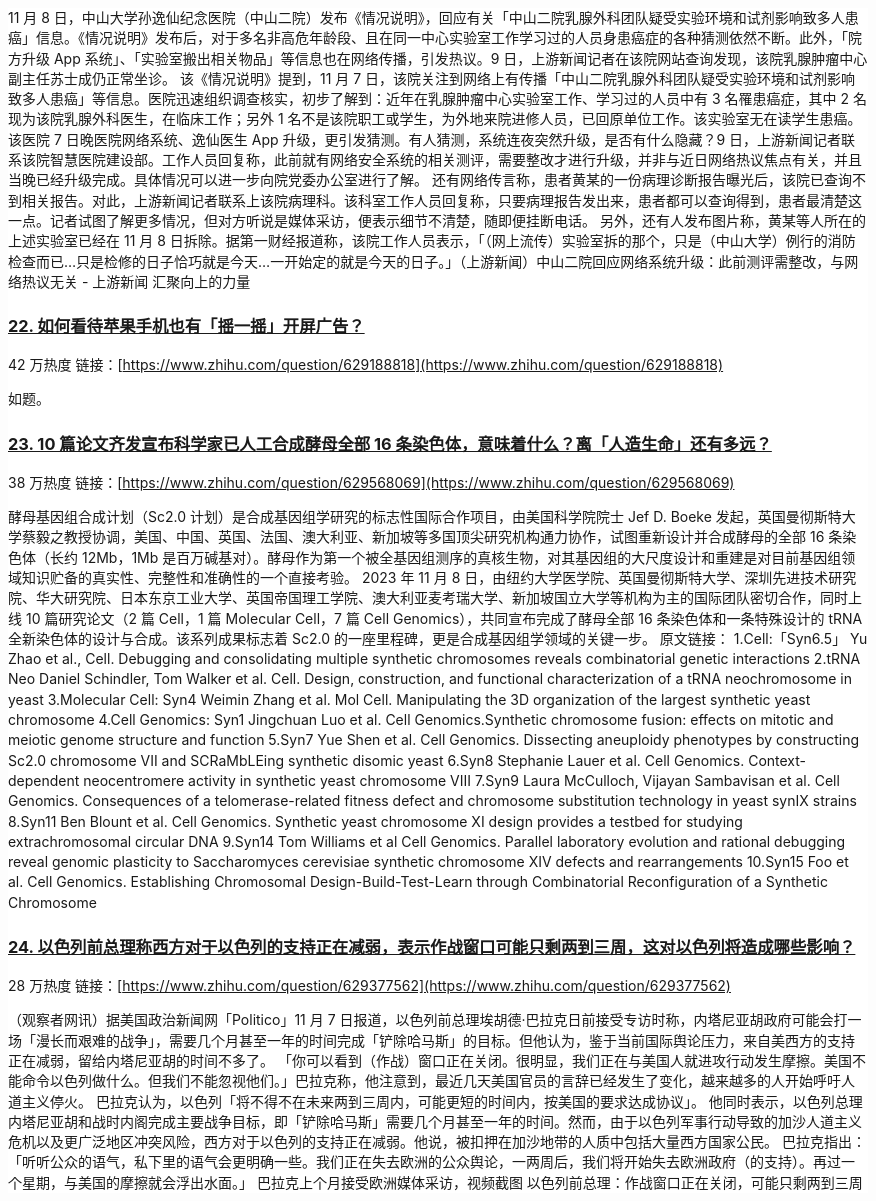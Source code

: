 11 月 8 日，中山大学孙逸仙纪念医院（中山二院）发布《情况说明》，回应有关「中山二院乳腺外科团队疑受实验环境和试剂影响致多人患癌」信息。《情况说明》发布后，对于多名非高危年龄段、且在同一中心实验室工作学习过的人员身患癌症的各种猜测依然不断。此外，「院方升级 App 系统」、「实验室搬出相关物品」等信息也在网络传播，引发热议。9 日，上游新闻记者在该院网站查询发现，该院乳腺肿瘤中心副主任苏士成仍正常坐诊。 该《情况说明》提到，11 月 7 日，该院关注到网络上有传播「中山二院乳腺外科团队疑受实验环境和试剂影响致多人患癌」等信息。医院迅速组织调查核实，初步了解到：近年在乳腺肿瘤中心实验室工作、学习过的人员中有 3 名罹患癌症，其中 2 名现为该院乳腺外科医生，在临床工作；另外 1 名不是该院职工或学生，为外地来院进修人员，已回原单位工作。该实验室无在读学生患癌。 该医院 7 日晚医院网络系统、逸仙医生 App 升级，更引发猜测。有人猜测，系统连夜突然升级，是否有什么隐藏？9 日，上游新闻记者联系该院智慧医院建设部。工作人员回复称，此前就有网络安全系统的相关测评，需要整改才进行升级，并非与近日网络热议焦点有关，并且当晚已经升级完成。具体情况可以进一步向院党委办公室进行了解。 还有网络传言称，患者黄某的一份病理诊断报告曝光后，该院已查询不到相关报告。对此，上游新闻记者联系上该院病理科。该科室工作人员回复称，只要病理报告发出来，患者都可以查询得到，患者最清楚这一点。记者试图了解更多情况，但对方听说是媒体采访，便表示细节不清楚，随即便挂断电话。 另外，还有人发布图片称，黄某等人所在的上述实验室已经在 11 月 8 日拆除。据第一财经报道称，该院工作人员表示，「（网上流传）实验室拆的那个，只是（中山大学）例行的消防检查而已…只是检修的日子恰巧就是今天…一开始定的就是今天的日子。」（上游新闻）中山二院回应网络系统升级：此前测评需整改，与网络热议无关 - 上游新闻 汇聚向上的力量

### [22. 如何看待苹果手机也有「摇一摇」开屏广告？](https://www.zhihu.com/question/629188818)
42 万热度 链接：[https://www.zhihu.com/question/629188818](https://www.zhihu.com/question/629188818)

如题。

### [23. 10 篇论文齐发宣布科学家已人工合成酵母全部 16 条染色体，意味着什么？离「人造生命」还有多远？](https://www.zhihu.com/question/629568069)
38 万热度 链接：[https://www.zhihu.com/question/629568069](https://www.zhihu.com/question/629568069)

酵母基因组合成计划（Sc2.0 计划）是合成基因组学研究的标志性国际合作项目，由美国科学院院士 Jef D. Boeke 发起，英国曼彻斯特大学蔡毅之教授协调，美国、中国、英国、法国、澳大利亚、新加坡等多国顶尖研究机构通力协作，试图重新设计并合成酵母的全部 16 条染色体（长约 12Mb，1Mb 是百万碱基对）。酵母作为第一个被全基因组测序的真核生物，对其基因组的大尺度设计和重建是对目前基因组领域知识贮备的真实性、完整性和准确性的一个直接考验。 2023 年 11 月 8 日，由纽约大学医学院、英国曼彻斯特大学、深圳先进技术研究院、华大研究院、日本东京工业大学、英国帝国理工学院、澳大利亚麦考瑞大学、新加坡国立大学等机构为主的国际团队密切合作，同时上线 10 篇研究论文（2 篇 Cell，1 篇 Molecular Cell，7 篇 Cell Genomics），共同宣布完成了酵母全部 16 条染色体和一条特殊设计的 tRNA 全新染色体的设计与合成。该系列成果标志着 Sc2.0 的一座里程碑，更是合成基因组学领域的关键一步。 原文链接： 1.Cell:「Syn6.5」 Yu Zhao et al., Cell. Debugging and consolidating multiple synthetic chromosomes reveals combinatorial genetic interactions 2.tRNA Neo Daniel Schindler, Tom Walker et al. Cell. Design, construction, and functional characterization of a tRNA neochromosome in yeast 3.Molecular Cell: Syn4 Weimin Zhang et al. Mol Cell. Manipulating the 3D organization of the largest synthetic yeast chromosome 4.Cell Genomics: Syn1 Jingchuan Luo et al. Cell Genomics.Synthetic chromosome fusion: effects on mitotic and meiotic genome structure and function 5.Syn7 Yue Shen et al. Cell Genomics. Dissecting aneuploidy phenotypes by constructing Sc2.0 chromosome VII and SCRaMbLEing synthetic disomic yeast 6.Syn8 Stephanie Lauer et al. Cell Genomics. Context-dependent neocentromere activity in synthetic yeast chromosome VIII 7.Syn9 Laura McCulloch, Vijayan Sambavisan et al. Cell Genomics. Consequences of a telomerase-related fitness defect and chromosome substitution technology in yeast synIX strains 8.Syn11 Ben Blount et al. Cell Genomics. Synthetic yeast chromosome XI design provides a testbed for studying extrachromosomal circular DNA 9.Syn14 Tom Williams et al Cell Genomics. Parallel laboratory evolution and rational debugging reveal genomic plasticity to Saccharomyces cerevisiae synthetic chromosome XIV defects and rearrangements 10.Syn15 Foo et al. Cell Genomics. Establishing Chromosomal Design-Build-Test-Learn through Combinatorial Reconfiguration of a Synthetic Chromosome

### [24. 以色列前总理称西方对于以色列的支持正在减弱，表示作战窗口可能只剩两到三周，这对以色列将造成哪些影响？](https://www.zhihu.com/question/629377562)
28 万热度 链接：[https://www.zhihu.com/question/629377562](https://www.zhihu.com/question/629377562)

（观察者网讯）据美国政治新闻网「Politico」11 月 7 日报道，以色列前总理埃胡德·巴拉克日前接受专访时称，内塔尼亚胡政府可能会打一场「漫长而艰难的战争」，需要几个月甚至一年的时间完成「铲除哈马斯」的目标。但他认为，鉴于当前国际舆论压力，来自美西方的支持正在减弱，留给内塔尼亚胡的时间不多了。 	「你可以看到（作战）窗口正在关闭。很明显，我们正在与美国人就进攻行动发生摩擦。美国不能命令以色列做什么。但我们不能忽视他们。」巴拉克称，他注意到，最近几天美国官员的言辞已经发生了变化，越来越多的人开始呼吁人道主义停火。 	 巴拉克认为，以色列「将不得不在未来两到三周内，可能更短的时间内，按美国的要求达成协议」。 	 他同时表示，以色列总理内塔尼亚胡和战时内阁完成主要战争目标，即「铲除哈马斯」需要几个月甚至一年的时间。然而，由于以色列军事行动导致的加沙人道主义危机以及更广泛地区冲突风险，西方对于以色列的支持正在减弱。他说，被扣押在加沙地带的人质中包括大量西方国家公民。 	 巴拉克指出：「听听公众的语气，私下里的语气会更明确一些。我们正在失去欧洲的公众舆论，一两周后，我们将开始失去欧洲政府（的支持）。再过一个星期，与美国的摩擦就会浮出水面。」 巴拉克上个月接受欧洲媒体采访，视频截图 以色列前总理：作战窗口正在关闭，可能只剩两到三周
